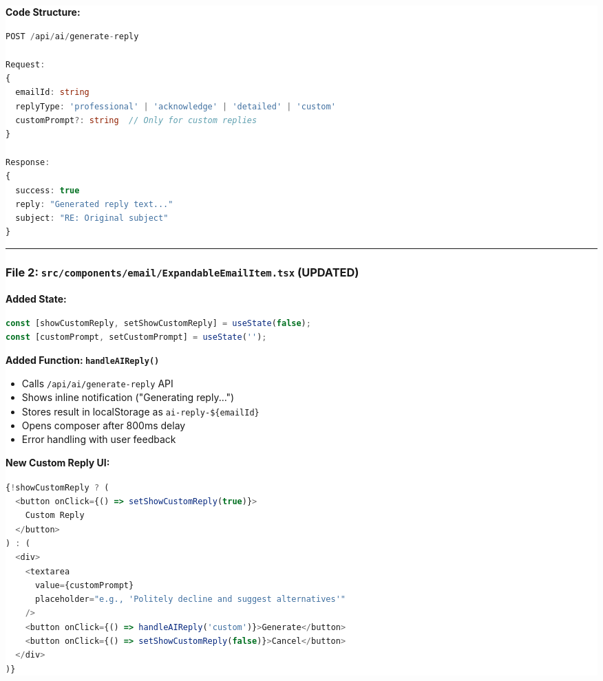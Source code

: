 **Code Structure:**

```typescript
POST /api/ai/generate-reply

Request:
{
  emailId: string
  replyType: 'professional' | 'acknowledge' | 'detailed' | 'custom'
  customPrompt?: string  // Only for custom replies
}

Response:
{
  success: true
  reply: "Generated reply text..."
  subject: "RE: Original subject"
}
```

---

### **File 2: `src/components/email/ExpandableEmailItem.tsx`** (UPDATED)

**Added State:**

```typescript
const [showCustomReply, setShowCustomReply] = useState(false);
const [customPrompt, setCustomPrompt] = useState('');
```

**Added Function: `handleAIReply()`**

- Calls `/api/ai/generate-reply` API
- Shows inline notification ("Generating reply...")
- Stores result in localStorage as `ai-reply-${emailId}`
- Opens composer after 800ms delay
- Error handling with user feedback

**New Custom Reply UI:**

```typescript
{!showCustomReply ? (
  <button onClick={() => setShowCustomReply(true)}>
    Custom Reply
  </button>
) : (
  <div>
    <textarea
      value={customPrompt}
      placeholder="e.g., 'Politely decline and suggest alternatives'"
    />
    <button onClick={() => handleAIReply('custom')}>Generate</button>
    <button onClick={() => setShowCustomReply(false)}>Cancel</button>
  </div>
)}
```
